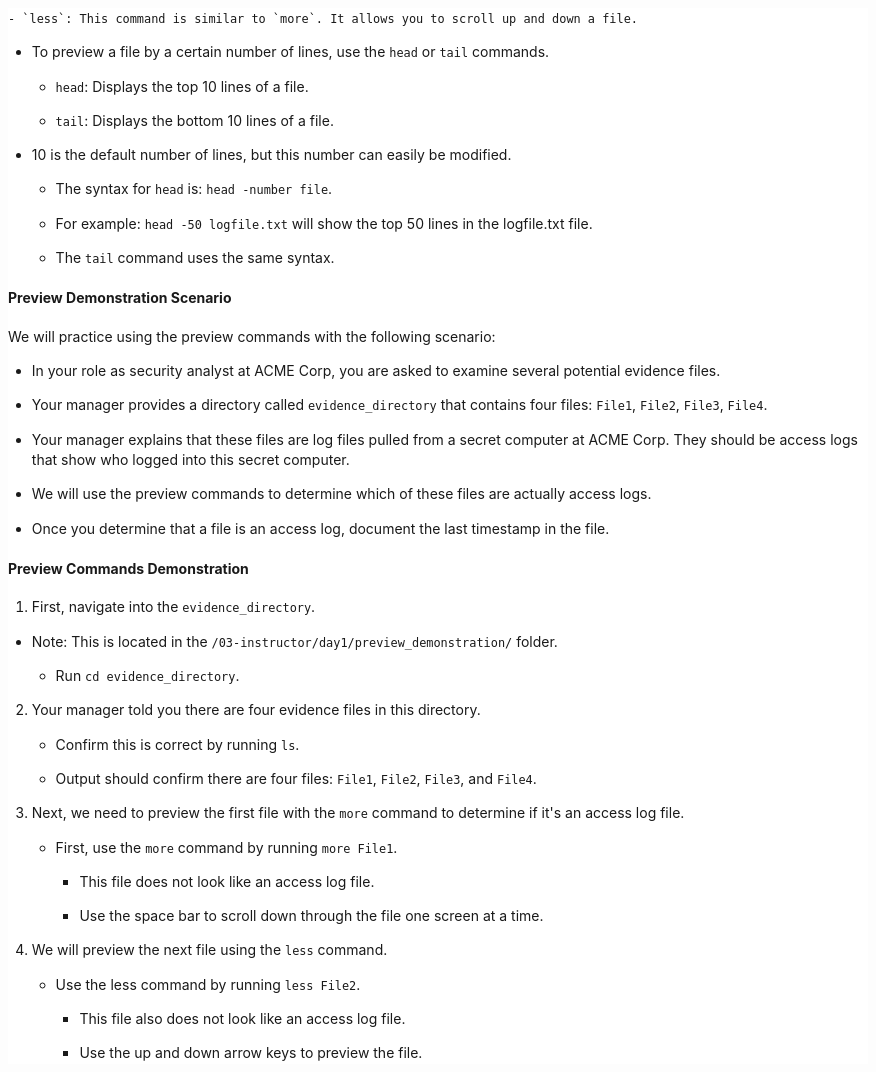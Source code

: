     - `less`: This command is similar to `more`. It allows you to scroll up and down a file.

  - To preview a file by a certain number of lines, use the `head` or `tail` commands.

    - `head`: Displays the top 10 lines of a file.

    - `tail`: Displays the bottom 10 lines of a file.

  - 10 is the default number of lines, but this number can easily be modified.

    - The syntax for `head` is: `head -number file`.

    - For example: `head -50 logfile.txt` will show the top 50 lines in the logfile.txt file.

    - The `tail` command uses the same syntax.
    
#### Preview Demonstration Scenario

We will practice using the preview commands with the following scenario:

  - In your role as security analyst at ACME Corp, you are asked to examine several potential evidence files.

  - Your manager provides a directory called `evidence_directory` that contains four files: `File1`, `File2`, `File3`, `File4`.

  - Your manager explains that these files are log files pulled from a secret computer at ACME Corp. They should be access logs that show who logged into this secret computer.

  - We will use the preview commands to determine which of these files are actually access logs.

  - Once you determine that a file is an access log, document the last timestamp in the file.
  
#### Preview Commands Demonstration

1. First, navigate into the `evidence_directory`. 

- Note: This is located in the `/03-instructor/day1/preview_demonstration/` folder.
    
    - Run `cd evidence_directory`.  
     
2.  Your manager told you there are four evidence files in this directory. 

     - Confirm this is correct by running `ls`.

     - Output should confirm there are four files: `File1`, `File2`, `File3`, and `File4`.
 
3. Next, we need to preview the first file  with the `more` command to determine if it's an access log file.

     - First, use the `more` command by running `more File1`.

       - This file does not look like an access log file.

       -  Use the space bar to scroll down through the file one screen at a time.

4. We will preview the next file using the `less` command.

     - Use the less command by running `less File2`.

       - This file also does not look like an access log file.

       - Use the up and down arrow keys to preview the file.
